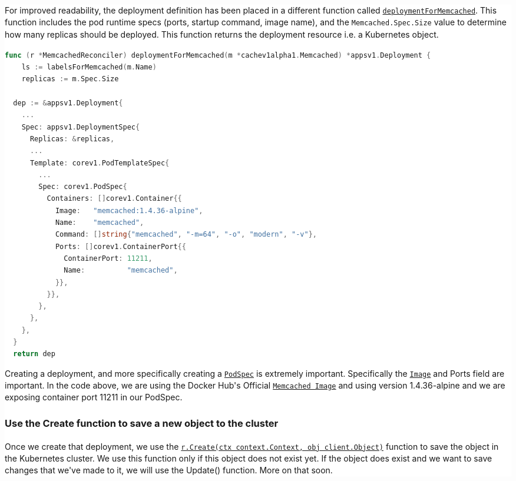 

For improved readability, the deployment definition has been placed in a different function called [`deploymentForMemcached`](https://github.ibm.com/TT-ISV-org/operator/blob/main/artifacts/memcached_controller.go#L134). This function includes the pod runtime specs (ports, startup command, image name), and the `Memcached.Spec.Size` value to determine how many replicas should be deployed. This function returns the deployment resource i.e. a Kubernetes object.

```go
func (r *MemcachedReconciler) deploymentForMemcached(m *cachev1alpha1.Memcached) *appsv1.Deployment {
	ls := labelsForMemcached(m.Name)
	replicas := m.Spec.Size

  dep := &appsv1.Deployment{
    ...
    Spec: appsv1.DeploymentSpec{
      Replicas: &replicas,
      ...
      Template: corev1.PodTemplateSpec{
        ...
        Spec: corev1.PodSpec{
          Containers: []corev1.Container{{
            Image:   "memcached:1.4.36-alpine",
            Name:    "memcached",
            Command: []string{"memcached", "-m=64", "-o", "modern", "-v"},
            Ports: []corev1.ContainerPort{{
              ContainerPort: 11211,
              Name:          "memcached",
            }},
          }},
        },
      },
    },
  }
  return dep
```

Creating a deployment, and more specifically creating a [`PodSpec`](https://pkg.go.dev/k8s.io/api/core/v1#PodSpec) is extremely important. Specifically the [`Image`](https://kubernetes.io/docs/concepts/containers/images/) and Ports field are important. 
In the code above, we are using the Docker Hub's Official [`Memcached Image`](https://hub.docker.com/_/memcached) and using version 1.4.36-alpine and we are exposing container port 11211 in our PodSpec.

### Use the Create function to save a new object to the cluster 

Once we create that deployment, we use the [`r.Create(ctx context.Context, obj client.Object)`](https://pkg.go.dev/sigs.k8s.io/controller-runtime@v0.7.0/pkg/client#Writer) function to save the 
object in the Kubernetes cluster. We use this function only if this object does not exist yet. If the object does exist and we want to save changes that we've made to it, we will use the Update() function. More on that soon.
